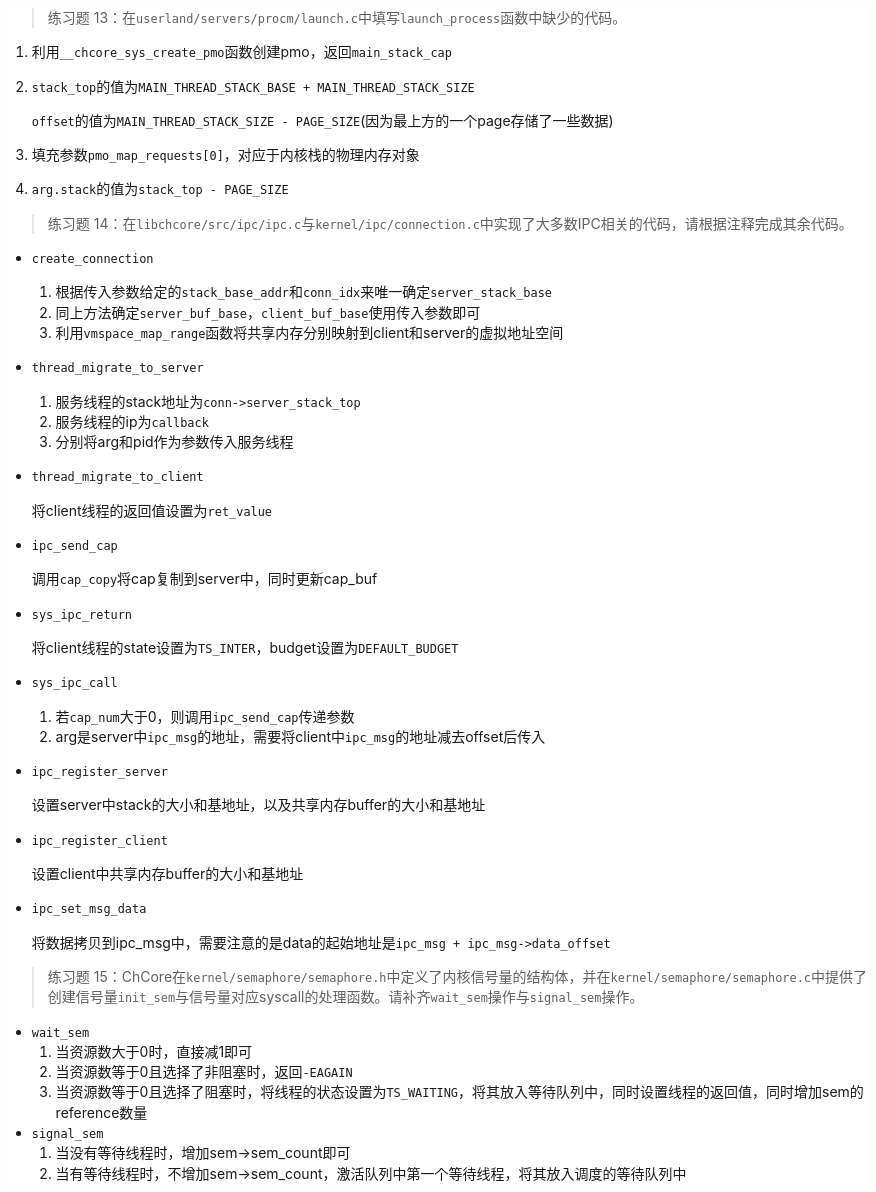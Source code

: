 

> 练习题 13：在`userland/servers/procm/launch.c`中填写`launch_process`函数中缺少的代码。

1. 利用`__chcore_sys_create_pmo`函数创建pmo，返回`main_stack_cap`

2. `stack_top`的值为`MAIN_THREAD_STACK_BASE + MAIN_THREAD_STACK_SIZE`

   `offset`的值为`MAIN_THREAD_STACK_SIZE - PAGE_SIZE`(因为最上方的一个page存储了一些数据)

3. 填充参数`pmo_map_requests[0]`，对应于内核栈的物理内存对象

4. `arg.stack`的值为`stack_top - PAGE_SIZE`



> 练习题 14：在`libchcore/src/ipc/ipc.c`与`kernel/ipc/connection.c`中实现了大多数IPC相关的代码，请根据注释完成其余代码。

- `create_connection`

  1. 根据传入参数给定的`stack_base_addr`和`conn_idx`来唯一确定`server_stack_base`
  2. 同上方法确定`server_buf_base`，`client_buf_base`使用传入参数即可
  3. 利用`vmspace_map_range`函数将共享内存分别映射到client和server的虚拟地址空间

- `thread_migrate_to_server`

  1. 服务线程的stack地址为`conn->server_stack_top`
  2. 服务线程的ip为`callback`
  3. 分别将arg和pid作为参数传入服务线程

- `thread_migrate_to_client`

  将client线程的返回值设置为`ret_value`

- `ipc_send_cap`

  调用`cap_copy`将cap复制到server中，同时更新cap_buf

- `sys_ipc_return`

  将client线程的state设置为`TS_INTER`，budget设置为`DEFAULT_BUDGET`

- `sys_ipc_call`

  1. 若`cap_num`大于0，则调用`ipc_send_cap`传递参数
  2. arg是server中`ipc_msg`的地址，需要将client中`ipc_msg`的地址减去offset后传入

- `ipc_register_server`

  设置server中stack的大小和基地址，以及共享内存buffer的大小和基地址

- `ipc_register_client`

  设置client中共享内存buffer的大小和基地址

- `ipc_set_msg_data`

  将数据拷贝到ipc_msg中，需要注意的是data的起始地址是`ipc_msg + ipc_msg->data_offset`



> 练习题 15：ChCore在`kernel/semaphore/semaphore.h`中定义了内核信号量的结构体，并在`kernel/semaphore/semaphore.c`中提供了创建信号量`init_sem`与信号量对应syscall的处理函数。请补齐`wait_sem`操作与`signal_sem`操作。

- `wait_sem`
  1. 当资源数大于0时，直接减1即可
  2. 当资源数等于0且选择了非阻塞时，返回`-EAGAIN`
  3. 当资源数等于0且选择了阻塞时，将线程的状态设置为`TS_WAITING`，将其放入等待队列中，同时设置线程的返回值，同时增加sem的reference数量
- `signal_sem`
  1. 当没有等待线程时，增加sem->sem_count即可
  2. 当有等待线程时，不增加sem->sem_count，激活队列中第一个等待线程，将其放入调度的等待队列中
